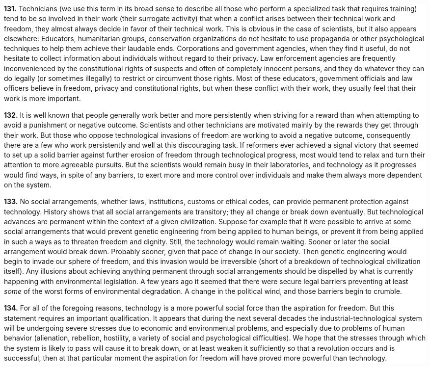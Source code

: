 **131.** Technicians (we use this term in its broad sense to describe all
those who perform a specialized task that requires training) tend to be so
involved in their work (their surrogate activity) that when a conflict arises
between their technical work and freedom, they almost always decide in favor
of their technical work. This is obvious in the case of scientists, but it
also appears elsewhere: Educators, humanitarian groups, conservation
organizations do not hesitate to use propaganda or other psychological
techniques to help them achieve their laudable ends. Corporations and
government agencies, when they find it useful, do not hesitate to collect
information about individuals without regard to their privacy. Law enforcement
agencies are frequently inconvenienced by the constitutional rights of
suspects and often of completely innocent persons, and they do whatever they
can do legally (or sometimes illegally) to restrict or circumvent those
rights. Most of these educators, government officials and law officers believe
in freedom, privacy and constitutional rights, but when these conflict with
their work, they usually feel that their work is more important.

**132.** It is well known that people generally work better and more
persistently when striving for a reward than when attempting to avoid a
punishment or negative outcome. Scientists and other technicians are motivated
mainly by the rewards they get through their work. But those who oppose
technological invasions of freedom are working to avoid a negative outcome,
consequently there are a few who work persistently and well at this
discouraging task. If reformers ever achieved a signal victory that seemed to
set up a solid barrier against further erosion of freedom through
technological progress, most would tend to relax and turn their attention to
more agreeable pursuits. But the scientists would remain busy in their
laboratories, and technology as it progresses would find ways, in spite of any
barriers, to exert more and more control over individuals and make them always
more dependent on the system.

**133.** No social arrangements, whether laws, institutions, customs or
ethical codes, can provide permanent protection against technology. History
shows that all social arrangements are transitory; they all change or break
down eventually. But technological advances are permanent within the context
of a given civilization. Suppose for example that it were possible to arrive
at some social arrangements that would prevent genetic engineering from being
applied to human beings, or prevent it from being applied in such a ways as to
threaten freedom and dignity. Still, the technology would remain waiting.
Sooner or later the social arrangement would break down. Probably sooner,
given that pace of change in our society. Then genetic engineering would begin
to invade our sphere of freedom, and this invasion would be irreversible
(short of a breakdown of technological civilization itself). Any illusions
about achieving anything permanent through social arrangements should be
dispelled by what is currently happening with environmental legislation. A few
years ago it seemed that there were secure legal barriers preventing at least
*some* of the worst forms of environmental degradation. A change in the
political wind, and those barriers begin to crumble.

**134.** For all of the foregoing reasons, technology is a more powerful
social force than the aspiration for freedom. But this statement requires an
important qualification. It appears that during the next several decades the
industrial-technological system will be undergoing severe stresses due to
economic and environmental problems, and especially due to problems of human
behavior (alienation, rebellion, hostility, a variety of social and
psychological difficulties). We hope that the stresses through which the
system is likely to pass will cause it to break down, or at least weaken it
sufficiently so that a revolution occurs and is successful, then at that
particular moment the aspiration for freedom will have proved more powerful
than technology.
